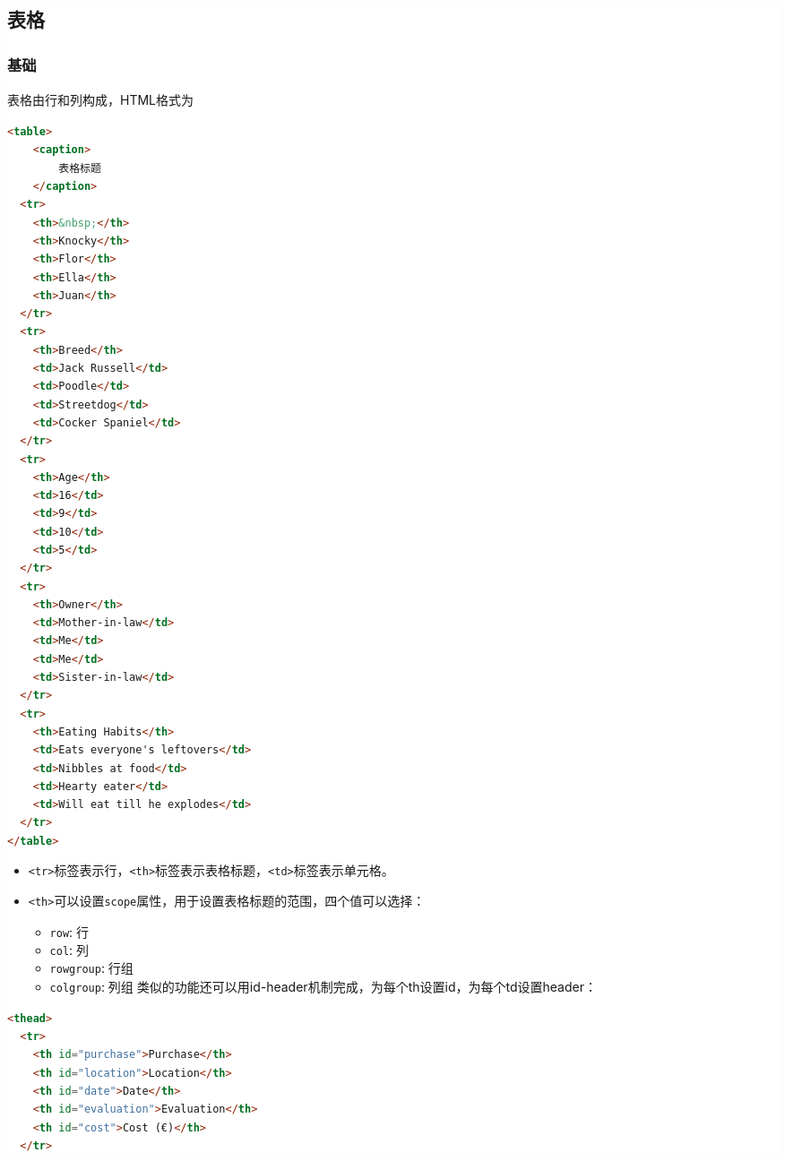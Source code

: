 ## 表格

### 基础
表格由行和列构成，HTML格式为
```html
<table>
    <caption>
        表格标题
    </caption>
  <tr>
    <th>&nbsp;</th>
    <th>Knocky</th>
    <th>Flor</th>
    <th>Ella</th>
    <th>Juan</th>
  </tr>
  <tr>
    <th>Breed</th>
    <td>Jack Russell</td>
    <td>Poodle</td>
    <td>Streetdog</td>
    <td>Cocker Spaniel</td>
  </tr>
  <tr>
    <th>Age</th>
    <td>16</td>
    <td>9</td>
    <td>10</td>
    <td>5</td>
  </tr>
  <tr>
    <th>Owner</th>
    <td>Mother-in-law</td>
    <td>Me</td>
    <td>Me</td>
    <td>Sister-in-law</td>
  </tr>
  <tr>
    <th>Eating Habits</th>
    <td>Eats everyone's leftovers</td>
    <td>Nibbles at food</td>
    <td>Hearty eater</td>
    <td>Will eat till he explodes</td>
  </tr>
</table>
```
- `<tr>`标签表示行，`<th>`标签表示表格标题，`<td>`标签表示单元格。

- `<th>`可以设置`scope`属性，用于设置表格标题的范围，四个值可以选择：
    - `row`: 行
    - `col`: 列
    - `rowgroup`: 行组
    - `colgroup`: 列组
类似的功能还可以用id-header机制完成，为每个th设置id，为每个td设置header：
```html
<thead>
  <tr>
    <th id="purchase">Purchase</th>
    <th id="location">Location</th>
    <th id="date">Date</th>
    <th id="evaluation">Evaluation</th>
    <th id="cost">Cost (€)</th>
  </tr>
```